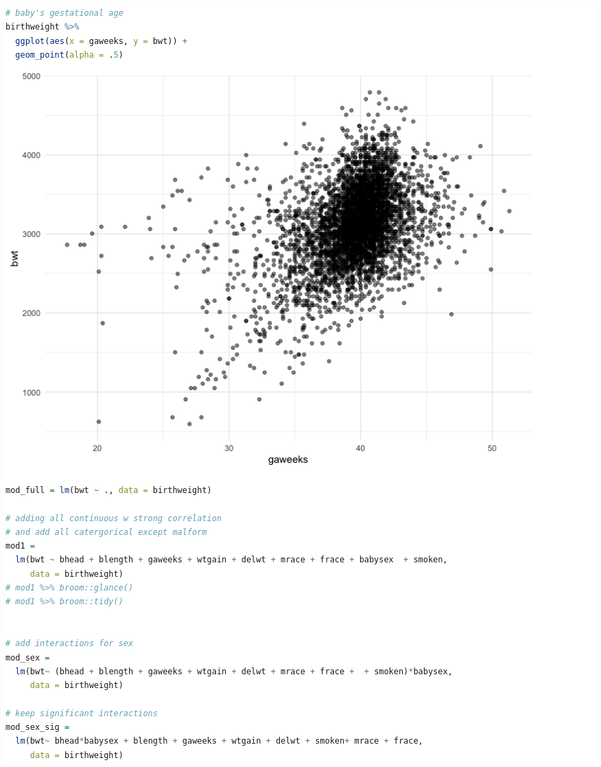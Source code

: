 ``` r
# baby's gestational age
birthweight %>% 
  ggplot(aes(x = gaweeks, y = bwt)) + 
  geom_point(alpha = .5)
```

<img src="p8105_hw6_rs4025_files/figure-gfm/unnamed-chunk-3-2.png" width="90%" />

``` r
mod_full = lm(bwt ~ ., data = birthweight)

# adding all continuous w strong correlation
# and add all catergorical except malform
mod1 = 
  lm(bwt ~ bhead + blength + gaweeks + wtgain + delwt + mrace + frace + babysex  + smoken,
     data = birthweight)
# mod1 %>% broom::glance()
# mod1 %>% broom::tidy()


# add interactions for sex 
mod_sex = 
  lm(bwt~ (bhead + blength + gaweeks + wtgain + delwt + mrace + frace +  + smoken)*babysex,
     data = birthweight)

# keep significant interactions
mod_sex_sig = 
  lm(bwt~ bhead*babysex + blength + gaweeks + wtgain + delwt + smoken+ mrace + frace, 
     data = birthweight)
```
